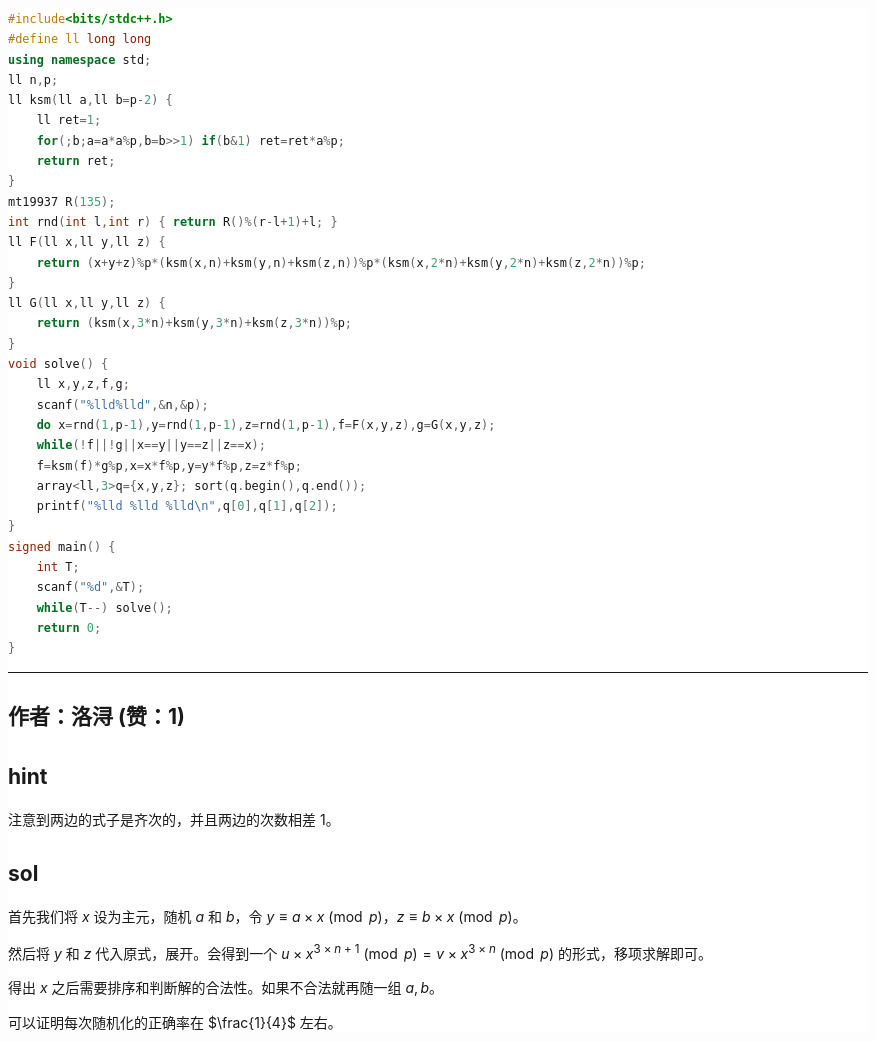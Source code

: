 ```cpp
#include<bits/stdc++.h>
#define ll long long
using namespace std;
ll n,p;
ll ksm(ll a,ll b=p-2) {
	ll ret=1;
	for(;b;a=a*a%p,b=b>>1) if(b&1) ret=ret*a%p;
	return ret;
}
mt19937 R(135);
int rnd(int l,int r) { return R()%(r-l+1)+l; }
ll F(ll x,ll y,ll z) {
	return (x+y+z)%p*(ksm(x,n)+ksm(y,n)+ksm(z,n))%p*(ksm(x,2*n)+ksm(y,2*n)+ksm(z,2*n))%p;
}
ll G(ll x,ll y,ll z) {
	return (ksm(x,3*n)+ksm(y,3*n)+ksm(z,3*n))%p;
}
void solve() {
	ll x,y,z,f,g;
	scanf("%lld%lld",&n,&p);
	do x=rnd(1,p-1),y=rnd(1,p-1),z=rnd(1,p-1),f=F(x,y,z),g=G(x,y,z);
	while(!f||!g||x==y||y==z||z==x);
	f=ksm(f)*g%p,x=x*f%p,y=y*f%p,z=z*f%p;
	array<ll,3>q={x,y,z}; sort(q.begin(),q.end());
	printf("%lld %lld %lld\n",q[0],q[1],q[2]);
}
signed main() {
	int T;
	scanf("%d",&T);
	while(T--) solve();
	return 0;
}
```

---

## 作者：洛浔 (赞：1)

## hint
注意到两边的式子是齐次的，并且两边的次数相差 $1$。

## sol

首先我们将 $x$ 设为主元，随机 $a$ 和 $b$，令 $y \equiv  a\times x \pmod{p}$，$z \equiv  b\times x \pmod{p}$。

然后将 $y$ 和 $z$ 代入原式，展开。会得到一个 $u\times x^{3\times n +1}\pmod{p} = v\times x^{3\times n}\pmod{p}$ 的形式，移项求解即可。

得出 $x$ 之后需要排序和判断解的合法性。如果不合法就再随一组 $a,b$。

可以证明每次随机化的正确率在 $\frac{1}{4}$ 左右。


[problemUrl]: https://atcoder.jp/contests/arc158/tasks/arc158_d